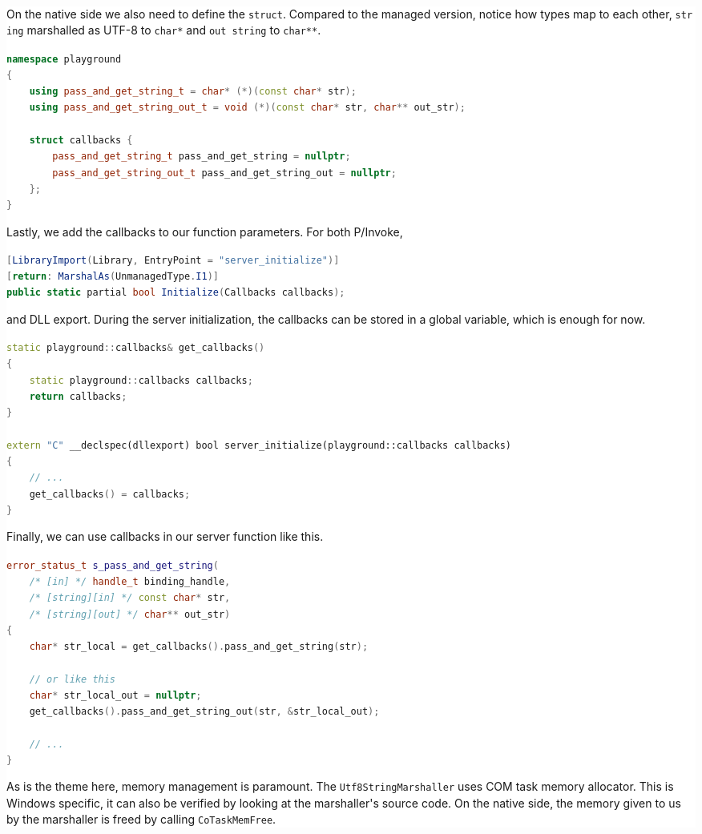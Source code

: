 On the native side we also need to define the `struct`. Compared to the managed version, notice how types map to each other, `string` marshalled as UTF-8 to `char*` and `out string` to `char**`.
```cpp
namespace playground
{
	using pass_and_get_string_t = char* (*)(const char* str);
	using pass_and_get_string_out_t = void (*)(const char* str, char** out_str);

	struct callbacks {
		pass_and_get_string_t pass_and_get_string = nullptr;
		pass_and_get_string_out_t pass_and_get_string_out = nullptr;
	};
}
```

Lastly, we add the callbacks to our function parameters. For both P/Invoke,
```cs
[LibraryImport(Library, EntryPoint = "server_initialize")]
[return: MarshalAs(UnmanagedType.I1)]
public static partial bool Initialize(Callbacks callbacks);
```
and DLL export. During the server initialization, the callbacks can be stored in a global variable, which is enough for now.
```cpp
static playground::callbacks& get_callbacks()
{
	static playground::callbacks callbacks;
	return callbacks;
}

extern "C" __declspec(dllexport) bool server_initialize(playground::callbacks callbacks)
{
    // ...
    get_callbacks() = callbacks;
}
```
Finally, we can use callbacks in our server function like this.
```cpp
error_status_t s_pass_and_get_string(
	/* [in] */ handle_t binding_handle,
	/* [string][in] */ const char* str,
	/* [string][out] */ char** out_str)
{
	char* str_local = get_callbacks().pass_and_get_string(str);

	// or like this
	char* str_local_out = nullptr;
	get_callbacks().pass_and_get_string_out(str, &str_local_out);

	// ...
}
```

As is the theme here, memory management is paramount. The `Utf8StringMarshaller` uses COM task memory allocator. This is Windows specific, it can also be verified by looking at the marshaller's source code. On the native side, the memory given to us by the marshaller is freed by calling `CoTaskMemFree`.
